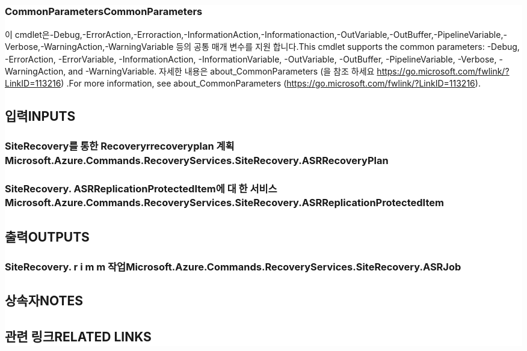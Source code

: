 ### <span data-ttu-id="f59a9-153">CommonParameters</span><span class="sxs-lookup"><span data-stu-id="f59a9-153">CommonParameters</span></span>
<span data-ttu-id="f59a9-154">이 cmdlet은-Debug,-ErrorAction,-Erroraction,-InformationAction,-Informationaction,-OutVariable,-OutBuffer,-PipelineVariable,-Verbose,-WarningAction,-WarningVariable 등의 공통 매개 변수를 지원 합니다.</span><span class="sxs-lookup"><span data-stu-id="f59a9-154">This cmdlet supports the common parameters: -Debug, -ErrorAction, -ErrorVariable, -InformationAction, -InformationVariable, -OutVariable, -OutBuffer, -PipelineVariable, -Verbose, -WarningAction, and -WarningVariable.</span></span> <span data-ttu-id="f59a9-155">자세한 내용은 about_CommonParameters (을 참조 하세요 https://go.microsoft.com/fwlink/?LinkID=113216) .</span><span class="sxs-lookup"><span data-stu-id="f59a9-155">For more information, see about_CommonParameters (https://go.microsoft.com/fwlink/?LinkID=113216).</span></span>

## <span data-ttu-id="f59a9-156">입력</span><span class="sxs-lookup"><span data-stu-id="f59a9-156">INPUTS</span></span>

### <span data-ttu-id="f59a9-157">SiteRecovery를 통한 Recoveryrrecoveryplan 계획</span><span class="sxs-lookup"><span data-stu-id="f59a9-157">Microsoft.Azure.Commands.RecoveryServices.SiteRecovery.ASRRecoveryPlan</span></span>

### <span data-ttu-id="f59a9-158">SiteRecovery. ASRReplicationProtectedItem에 대 한 서비스</span><span class="sxs-lookup"><span data-stu-id="f59a9-158">Microsoft.Azure.Commands.RecoveryServices.SiteRecovery.ASRReplicationProtectedItem</span></span>

## <span data-ttu-id="f59a9-159">출력</span><span class="sxs-lookup"><span data-stu-id="f59a9-159">OUTPUTS</span></span>

### <span data-ttu-id="f59a9-160">SiteRecovery. r i m m 작업</span><span class="sxs-lookup"><span data-stu-id="f59a9-160">Microsoft.Azure.Commands.RecoveryServices.SiteRecovery.ASRJob</span></span>

## <span data-ttu-id="f59a9-161">상속자</span><span class="sxs-lookup"><span data-stu-id="f59a9-161">NOTES</span></span>

## <span data-ttu-id="f59a9-162">관련 링크</span><span class="sxs-lookup"><span data-stu-id="f59a9-162">RELATED LINKS</span></span>
